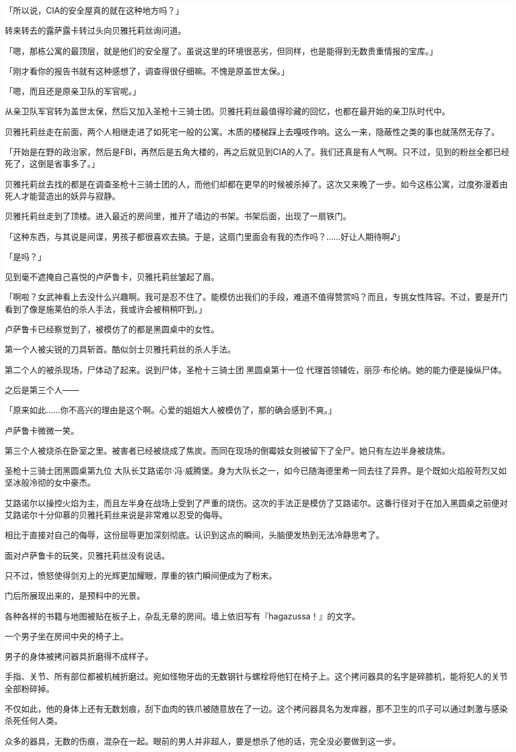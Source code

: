 「所以说，CIA的安全屋真的就在这种地方吗？」

转来转去的露萨露卡转过头向贝雅托莉丝询问道。

「嗯，那栋公寓的最顶层，就是他们的安全屋了。虽说这里的环境很恶劣，但同样，也是能得到无数贵重情报的宝库。」

「刚才看你的报告书就有这种感想了，调查得很仔细嘛。不愧是原盖世太保。」

「嗯，而且还是原亲卫队的军官呢。」

从亲卫队军官转为盖世太保，然后又加入圣枪十三骑士团。贝雅托莉丝最值得珍藏的回忆，也都在最开始的亲卫队时代中。

贝雅托莉丝走在前面，两个人相继走进了如死宅一般的公寓。木质的楼梯踩上去嘎吱作响。这么一来，隐蔽性之类的事也就荡然无存了。

「开始是在野的政治家，然后是FBI，再然后是五角大楼的，再之后就见到CIA的人了。我们还真是有人气啊。只不过，见到的粉丝全都已经死了，这倒是省事多了。」

贝雅托莉丝去找的都是在调查圣枪十三骑士团的人，而他们却都在更早的时候被杀掉了。这次又来晚了一步。如今这栋公寓，过度弥漫着由死人才能营造出的妖异与寂静。

贝雅托莉丝走到了顶楼。进入最近的房间里，推开了墙边的书架。书架后面，出现了一扇铁门。

「这种东西，与其说是间谍，男孩子都很喜欢去搞。于是，这扇门里面会有我的杰作吗？……好让人期待啊♪」

「是吗？」

见到毫不遮掩自己喜悦的卢萨鲁卡，贝雅托莉丝皱起了眉。

「啊啦？女武神看上去没什么兴趣啊。我可是忍不住了。能模仿出我们的手段，难道不值得赞赏吗？而且，专挑女性阵容。不过，要是开门看到了像是施莱伯的杀人手法，我或许会被稍稍吓到。」

卢萨鲁卡已经察觉到了，被模仿了的都是黑圆桌中的女性。

第一个人被尖锐的刀具斩首。酷似剑士贝雅托莉丝的杀人手法。

第二个人的被杀现场，尸体动了起来。说到尸体，圣枪十三骑士团 黑圆桌第十一位 代理首领辅佐，丽莎·布伦纳。她的能力便是操纵尸体。

之后是第三个人——

「原来如此……你不高兴的理由是这个啊。心爱的姐姐大人被模仿了，那的确会感到不爽。」

卢萨鲁卡微微一笑。

第三个人被烧杀在卧室之里。被害者已经被烧成了焦炭。而同在现场的倒霉妓女则被留下了全尸。她只有左边半身被烧焦。

圣枪十三骑士团黑圆桌第九位 大队长艾路诺尔·冯·威腾堡。身为大队长之一，如今已随海德里希一同去往了异界。是个既如火焰般苛烈又如坚冰般冷彻的女中豪杰。

艾路诺尔以操控火焰为主，而且左半身在战场上受到了严重的烧伤。这次的手法正是模仿了艾路诺尔。这番行径对于在加入黑圆桌之前便对艾路诺尔十分仰慕的贝雅托莉丝来说是非常难以忍受的侮辱。

相比于直接对自己的侮辱，这份屈辱更加深刻彻底。认识到这点的瞬间，头脑便发热到无法冷静思考了。

面对卢萨鲁卡的玩笑，贝雅托莉丝没有说话。

只不过，愤怒使得剑刃上的光辉更加耀眼，厚重的铁门瞬间便成为了粉末。

门后所展现出来的，是预料中的光景。

各种各样的书籍与地图被贴在板子上，杂乱无章的房间。墙上依旧写有『hagazussa！』的文字。

一个男子坐在房间中央的椅子上。

男子的身体被拷问器具折磨得不成样子。

手指、关节、所有部位都被机械折磨过。宛如怪物牙齿的无数钢针与螺栓将他钉在椅子上。这个拷问器具的名字是碎膝机，能将犯人的关节全部粉碎掉。

不仅如此，他的身体上还有无数划痕，刮下血肉的铁爪被随意放在了一边。这个拷问器具名为发痒器，那不卫生的爪子可以通过刺激与感染杀死任何人类。

众多的器具，无数的伤痕，混杂在一起。眼前的男人并非超人，要是想杀了他的话，完全没必要做到这一步。
